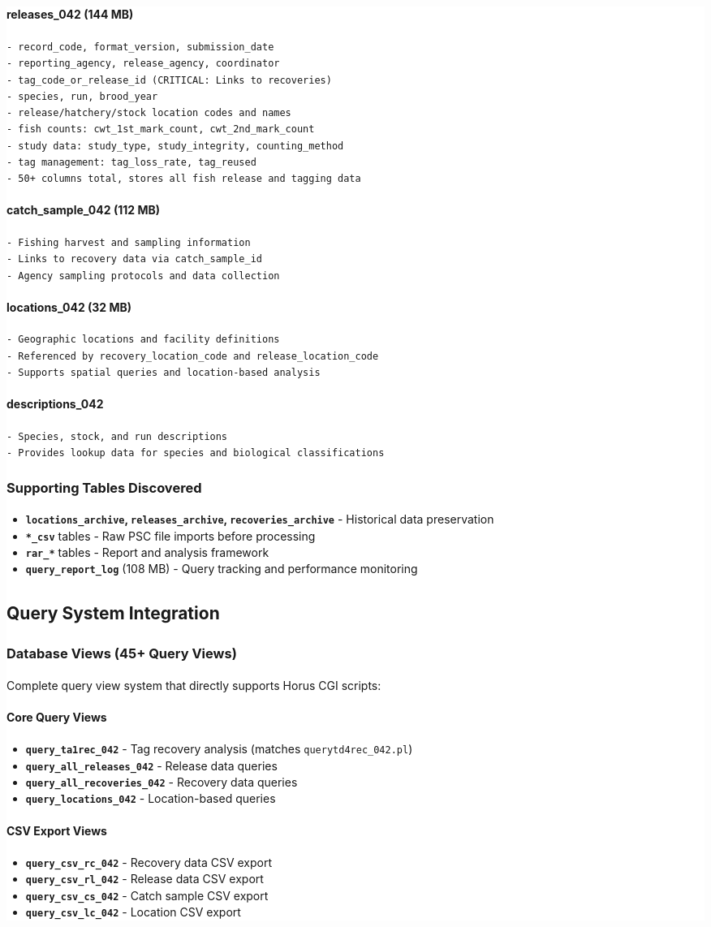 #### **releases_042** (144 MB)
```
- record_code, format_version, submission_date
- reporting_agency, release_agency, coordinator
- tag_code_or_release_id (CRITICAL: Links to recoveries)
- species, run, brood_year
- release/hatchery/stock location codes and names
- fish counts: cwt_1st_mark_count, cwt_2nd_mark_count
- study data: study_type, study_integrity, counting_method
- tag management: tag_loss_rate, tag_reused
- 50+ columns total, stores all fish release and tagging data
```

#### **catch_sample_042** (112 MB)
```
- Fishing harvest and sampling information
- Links to recovery data via catch_sample_id
- Agency sampling protocols and data collection
```

#### **locations_042** (32 MB)
```
- Geographic locations and facility definitions
- Referenced by recovery_location_code and release_location_code
- Supports spatial queries and location-based analysis
```

#### **descriptions_042**
```
- Species, stock, and run descriptions
- Provides lookup data for species and biological classifications
```

### Supporting Tables Discovered
- **`locations_archive`, `releases_archive`, `recoveries_archive`** - Historical data preservation
- **`*_csv`** tables - Raw PSC file imports before processing
- **`rar_*`** tables - Report and analysis framework
- **`query_report_log`** (108 MB) - Query tracking and performance monitoring

## Query System Integration

### Database Views (45+ Query Views)
Complete query view system that directly supports Horus CGI scripts:

#### **Core Query Views**
- **`query_ta1rec_042`** - Tag recovery analysis (matches `querytd4rec_042.pl`)
- **`query_all_releases_042`** - Release data queries
- **`query_all_recoveries_042`** - Recovery data queries
- **`query_locations_042`** - Location-based queries

#### **CSV Export Views**
- **`query_csv_rc_042`** - Recovery data CSV export
- **`query_csv_rl_042`** - Release data CSV export  
- **`query_csv_cs_042`** - Catch sample CSV export
- **`query_csv_lc_042`** - Location CSV export
